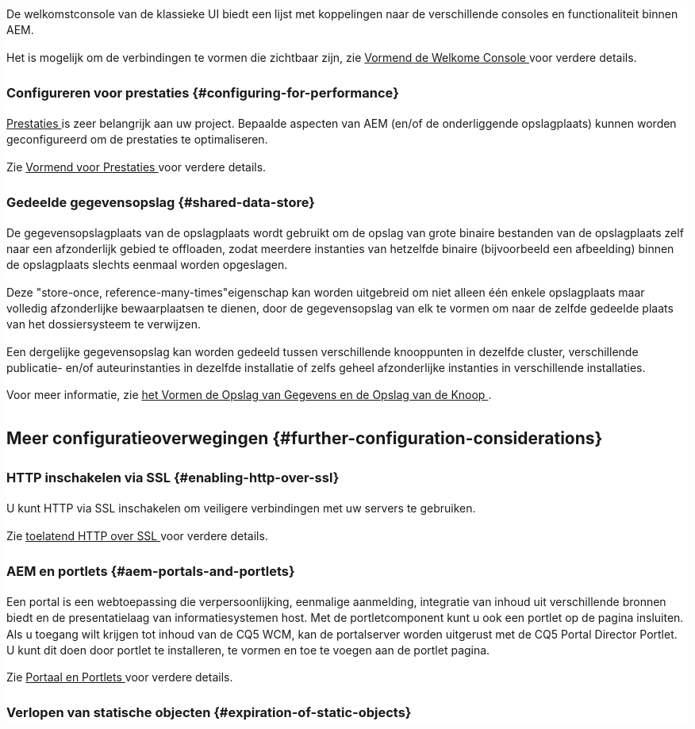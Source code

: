 De welkomstconsole van de klassieke UI biedt een lijst met koppelingen naar de verschillende consoles en functionaliteit binnen AEM.

Het is mogelijk om de verbindingen te vormen die zichtbaar zijn, zie [ Vormend de Welkome Console ](/help/sites-developing/customizing-the-welcome-console.md) voor verdere details.

### Configureren voor prestaties {#configuring-for-performance}

[ Prestaties ](/help/sites-deploying/configuring-performance.md) is zeer belangrijk aan uw project. Bepaalde aspecten van AEM (en/of de onderliggende opslagplaats) kunnen worden geconfigureerd om de prestaties te optimaliseren.

Zie [ Vormend voor Prestaties ](/help/sites-deploying/configuring-performance.md#configuring-for-performance) voor verdere details.



### Gedeelde gegevensopslag {#shared-data-store}

De gegevensopslagplaats van de opslagplaats wordt gebruikt om de opslag van grote binaire bestanden van de opslagplaats zelf naar een afzonderlijk gebied te offloaden, zodat meerdere instanties van hetzelfde binaire (bijvoorbeeld een afbeelding) binnen de opslagplaats slechts eenmaal worden opgeslagen.

Deze &quot;store-once, reference-many-times&quot;eigenschap kan worden uitgebreid om niet alleen één enkele opslagplaats maar volledig afzonderlijke bewaarplaatsen te dienen, door de gegevensopslag van elk te vormen om naar de zelfde gedeelde plaats van het dossiersysteem te verwijzen.

Een dergelijke gegevensopslag kan worden gedeeld tussen verschillende knooppunten in dezelfde cluster, verschillende publicatie- en/of auteurinstanties in dezelfde installatie of zelfs geheel afzonderlijke instanties in verschillende installaties.

Voor meer informatie, zie [ het Vormen de Opslag van Gegevens en de Opslag van de Knoop ](/help/sites-deploying/data-store-config.md).

## Meer configuratieoverwegingen {#further-configuration-considerations}

### HTTP inschakelen via SSL {#enabling-http-over-ssl}

U kunt HTTP via SSL inschakelen om veiligere verbindingen met uw servers te gebruiken.

Zie [ toelatend HTTP over SSL ](/help/sites-administering/ssl-by-default.md) voor verdere details.

### AEM en portlets {#aem-portals-and-portlets}

Een portal is een webtoepassing die verpersoonlijking, eenmalige aanmelding, integratie van inhoud uit verschillende bronnen biedt en de presentatielaag van informatiesystemen host. Met de portletcomponent kunt u ook een portlet op de pagina insluiten. Als u toegang wilt krijgen tot inhoud van de CQ5 WCM, kan de portalserver worden uitgerust met de CQ5 Portal Director Portlet. U kunt dit doen door portlet te installeren, te vormen en toe te voegen aan de portlet pagina.

Zie [ Portaal en Portlets ](/help/sites-administering/aem-as-portal.md) voor verdere details.

### Verlopen van statische objecten {#expiration-of-static-objects}
